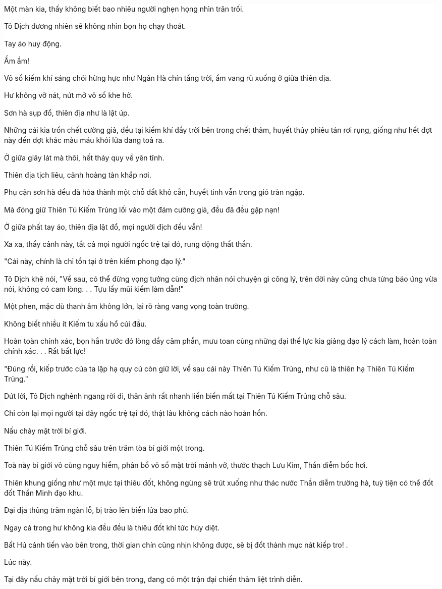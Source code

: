 Một màn kia, thấy không biết bao nhiêu người nghẹn họng nhìn trân trối.

Tô Dịch đương nhiên sẽ không nhìn bọn họ chạy thoát.

Tay áo huy động.

Ầm ầm!

Vô số kiếm khí sáng chói hừng hực như Ngân Hà chín tầng trời, ầm vang rủ xuống ở giữa thiên địa.

Hư không vỡ nát, nứt mở vô số khe hở.

Sơn hà sụp đổ, thiên địa như là lật úp.

Những cái kia trốn chết cường giả, đều tại kiếm khí đầy trời bên trong chết thảm, huyết thủy phiêu tán rơi rụng, giống như hết đợt này đến đợt khác màu máu khói lửa đang toả ra.

Ở giữa giây lát mà thôi, hết thảy quy về yên tĩnh.

Thiên địa tịch liêu, cảnh hoàng tàn khắp nơi.

Phụ cận sơn hà đều đã hóa thành một chỗ đất khô cằn, huyết tinh vẫn trong gió tràn ngập.

Mà đóng giữ Thiên Tú Kiếm Trủng lối vào một đám cường giả, đều đã đều gặp nạn!

Ở giữa phất tay áo, thiên địa lật đổ, mọi người địch đều vẫn!

Xa xa, thấy cảnh này, tất cả mọi người ngốc trệ tại đó, rung động thất thần.

"Cái này, chính là chỉ tồn tại ở trên kiếm phong đạo lý."

Tô Dịch khẽ nói, "Về sau, có thể đừng vọng tưởng cùng địch nhân nói chuyện gì công lý, trên đời này cũng chưa từng báo ứng vừa nói, không có cam lòng. . . Tựu lấy mũi kiếm làm dẫn!"

Một phen, mặc dù thanh âm không lớn, lại rõ ràng vang vọng toàn trường.

Không biết nhiều ít Kiếm tu xấu hổ cúi đầu.

Hoàn toàn chính xác, bọn hắn trước đó lòng đầy căm phẫn, mưu toan cùng những đại thế lực kia giảng đạo lý cách làm, hoàn toàn chính xác. . . Rất bất lực!

"Đúng rồi, kiếp trước của ta lập hạ quy củ còn giữ lời, về sau cái này Thiên Tú Kiếm Trủng, như cũ là thiên hạ Thiên Tú Kiếm Trủng."

Dứt lời, Tô Dịch nghênh ngang rời đi, thân ảnh rất nhanh liền biến mất tại Thiên Tú Kiếm Trủng chỗ sâu.

Chỉ còn lại mọi người tại đây ngốc trệ tại đó, thật lâu không cách nào hoàn hồn.

Nấu chảy mặt trời bí giới.

Thiên Tú Kiếm Trủng chỗ sâu trên trăm tòa bí giới một trong.

Toà này bí giới vô cùng nguy hiểm, phân bố vô số mặt trời mảnh vỡ, thước thạch Lưu Kim, Thần diễm bốc hơi.

Thiên khung giống như một mực tại thiêu đốt, không ngừng sẽ trút xuống như thác nước Thần diễm trường hà, tuỳ tiện có thể đốt đốt Thần Minh đạo khu.

Đại địa thủng trăm ngàn lỗ, bị trào lên biển lửa bao phủ.

Ngay cả trong hư không kia đều đều là thiêu đốt khí tức hủy diệt.

Bất Hủ cảnh tiến vào bên trong, thời gian chín cũng nhịn không được, sẽ bị đốt thành mục nát kiếp tro! .

Lúc này.

Tại đây nấu chảy mặt trời bí giới bên trong, đang có một trận đại chiến thảm liệt trình diễn.




